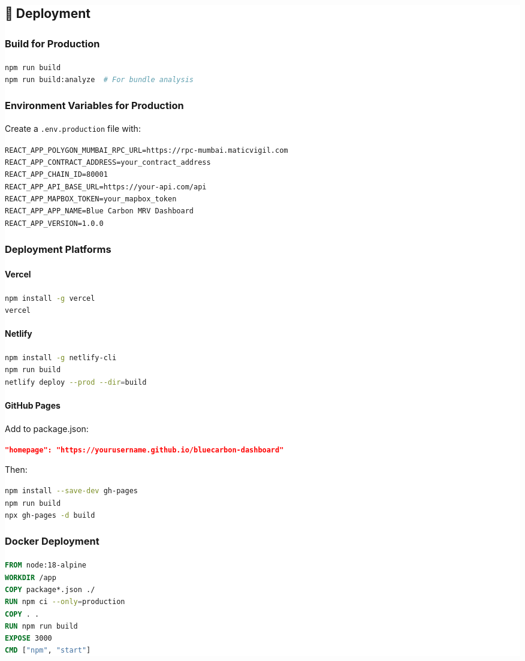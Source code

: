 ## 🚀 Deployment

### Build for Production
```bash
npm run build
npm run build:analyze  # For bundle analysis
```

### Environment Variables for Production
Create a `.env.production` file with:
```env
REACT_APP_POLYGON_MUMBAI_RPC_URL=https://rpc-mumbai.maticvigil.com
REACT_APP_CONTRACT_ADDRESS=your_contract_address
REACT_APP_CHAIN_ID=80001
REACT_APP_API_BASE_URL=https://your-api.com/api
REACT_APP_MAPBOX_TOKEN=your_mapbox_token
REACT_APP_APP_NAME=Blue Carbon MRV Dashboard
REACT_APP_VERSION=1.0.0
```

### Deployment Platforms

#### Vercel
```bash
npm install -g vercel
vercel
```

#### Netlify
```bash
npm install -g netlify-cli
npm run build
netlify deploy --prod --dir=build
```

#### GitHub Pages
Add to package.json:
```json
"homepage": "https://yourusername.github.io/bluecarbon-dashboard"
```
Then:
```bash
npm install --save-dev gh-pages
npm run build
npx gh-pages -d build
```

### Docker Deployment
```dockerfile
FROM node:18-alpine
WORKDIR /app
COPY package*.json ./
RUN npm ci --only=production
COPY . .
RUN npm run build
EXPOSE 3000
CMD ["npm", "start"]
```
